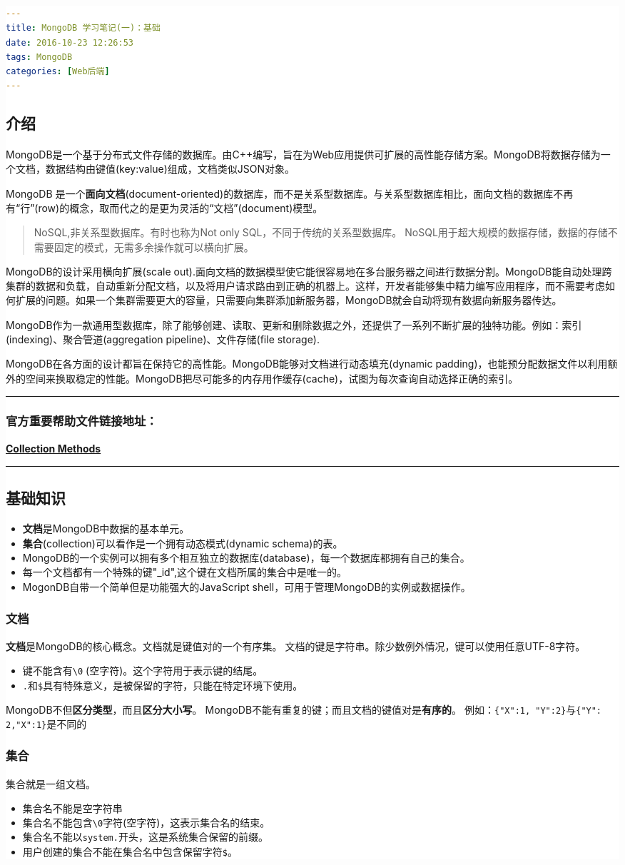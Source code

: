```yaml
---
title: MongoDB 学习笔记(一)：基础
date: 2016-10-23 12:26:53
tags: MongoDB
categories: [Web后端]
---
```

## 介绍
MongoDB是一个基于分布式文件存储的数据库。由C++编写，旨在为Web应用提供可扩展的高性能存储方案。MongoDB将数据存储为一个文档，数据结构由键值(key:value)组成，文档类似JSON对象。

MongoDB 是一个**面向文档**(document-oriented)的数据库，而不是关系型数据库。与关系型数据库相比，面向文档的数据库不再有“行”(row)的概念，取而代之的是更为灵活的“文档”(document)模型。
> NoSQL,非关系型数据库。有时也称为Not only SQL，不同于传统的关系型数据库。
> NoSQL用于超大规模的数据存储，数据的存储不需要固定的模式，无需多余操作就可以横向扩展。

MongoDB的设计采用横向扩展(scale out).面向文档的数据模型使它能很容易地在多台服务器之间进行数据分割。MongoDB能自动处理跨集群的数据和负载，自动重新分配文档，以及将用户请求路由到正确的机器上。这样，开发者能够集中精力编写应用程序，而不需要考虑如何扩展的问题。如果一个集群需要更大的容量，只需要向集群添加新服务器，MongoDB就会自动将现有数据向新服务器传达。

MongoDB作为一款通用型数据库，除了能够创建、读取、更新和删除数据之外，还提供了一系列不断扩展的独特功能。例如：索引(indexing)、聚合管道(aggregation pipeline)、文件存储(file storage).

MongoDB在各方面的设计都旨在保持它的高性能。MongoDB能够对文档进行动态填充(dynamic padding)，也能预分配数据文件以利用额外的空间来换取稳定的性能。MongoDB把尽可能多的内存用作缓存(cache)，试图为每次查询自动选择正确的索引。

------

### 官方重要帮助文件链接地址：
[**Collection Methods**](https://docs.mongodb.com/manual/reference/method/js-collection/)



------

## 基础知识
+ **文档**是MongoDB中数据的基本单元。
+ **集合**(collection)可以看作是一个拥有动态模式(dynamic schema)的表。
+ MongoDB的一个实例可以拥有多个相互独立的数据库(database)，每一个数据库都拥有自己的集合。
+ 每一个文档都有一个特殊的键"_id",这个键在文档所属的集合中是唯一的。
+ MogonDB自带一个简单但是功能强大的JavaScript shell，可用于管理MongoDB的实例或数据操作。

### 文档
**文档**是MongoDB的核心概念。文档就是键值对的一个有序集。
文档的键是字符串。除少数例外情况，键可以使用任意UTF-8字符。
+ 键不能含有`\0` (空字符)。这个字符用于表示键的结尾。
+ `.`和`$`具有特殊意义，是被保留的字符，只能在特定环境下使用。

MongoDB不但**区分类型**，而且**区分大小写**。
MongoDB不能有重复的键；而且文档的键值对是**有序的**。
例如：`{"X":1, "Y":2}`与`{"Y":2,"X":1}`是不同的

### 集合
集合就是一组文档。
+ 集合名不能是空字符串
+ 集合名不能包含`\0`字符(空字符)，这表示集合名的结束。
+ 集合名不能以`system.`开头，这是系统集合保留的前缀。
+ 用户创建的集合不能在集合名中包含保留字符`$`。
